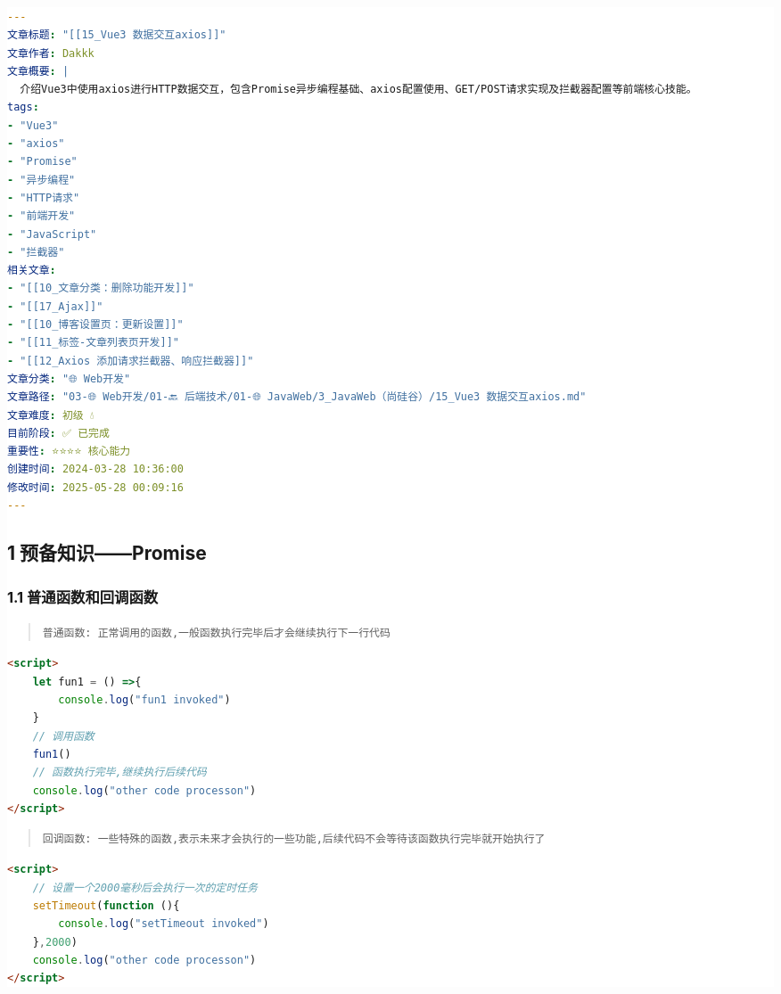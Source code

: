 ```yaml
---
文章标题: "[[15_Vue3 数据交互axios]]" 
文章作者: Dakkk
文章概要: |
  介绍Vue3中使用axios进行HTTP数据交互，包含Promise异步编程基础、axios配置使用、GET/POST请求实现及拦截器配置等前端核心技能。
tags:
- "Vue3"
- "axios"
- "Promise"
- "异步编程"
- "HTTP请求"
- "前端开发"
- "JavaScript"
- "拦截器"
相关文章:
- "[[10_文章分类：删除功能开发]]"
- "[[17_Ajax]]"
- "[[10_博客设置页：更新设置]]"
- "[[11_标签-文章列表页开发]]"
- "[[12_Axios 添加请求拦截器、响应拦截器]]"
文章分类: "🌐 Web开发"
文章路径: "03-🌐 Web开发/01-🔙 后端技术/01-🌐 JavaWeb/3_JavaWeb（尚硅谷）/15_Vue3 数据交互axios.md"
文章难度: 初级 💧
目前阶段: ✅ 已完成
重要性: ⭐⭐⭐⭐ 核心能力
创建时间: 2024-03-28 10:36:00
修改时间: 2025-05-28 00:09:16
---
```


## 1 预备知识——Promise

### 1.1 普通函数和回调函数

> `普通函数: 正常调用的函数,一般函数执行完毕后才会继续执行下一行代码`

``` html
<script>
    let fun1 = () =>{
        console.log("fun1 invoked")
    }
    // 调用函数
    fun1()
    // 函数执行完毕,继续执行后续代码
    console.log("other code processon")
</script>
```

> `回调函数: 一些特殊的函数,表示未来才会执行的一些功能,后续代码不会等待该函数执行完毕就开始执行了`

```html
<script>
    // 设置一个2000毫秒后会执行一次的定时任务
    setTimeout(function (){
        console.log("setTimeout invoked")
    },2000)
    console.log("other code processon")
</script>
```
